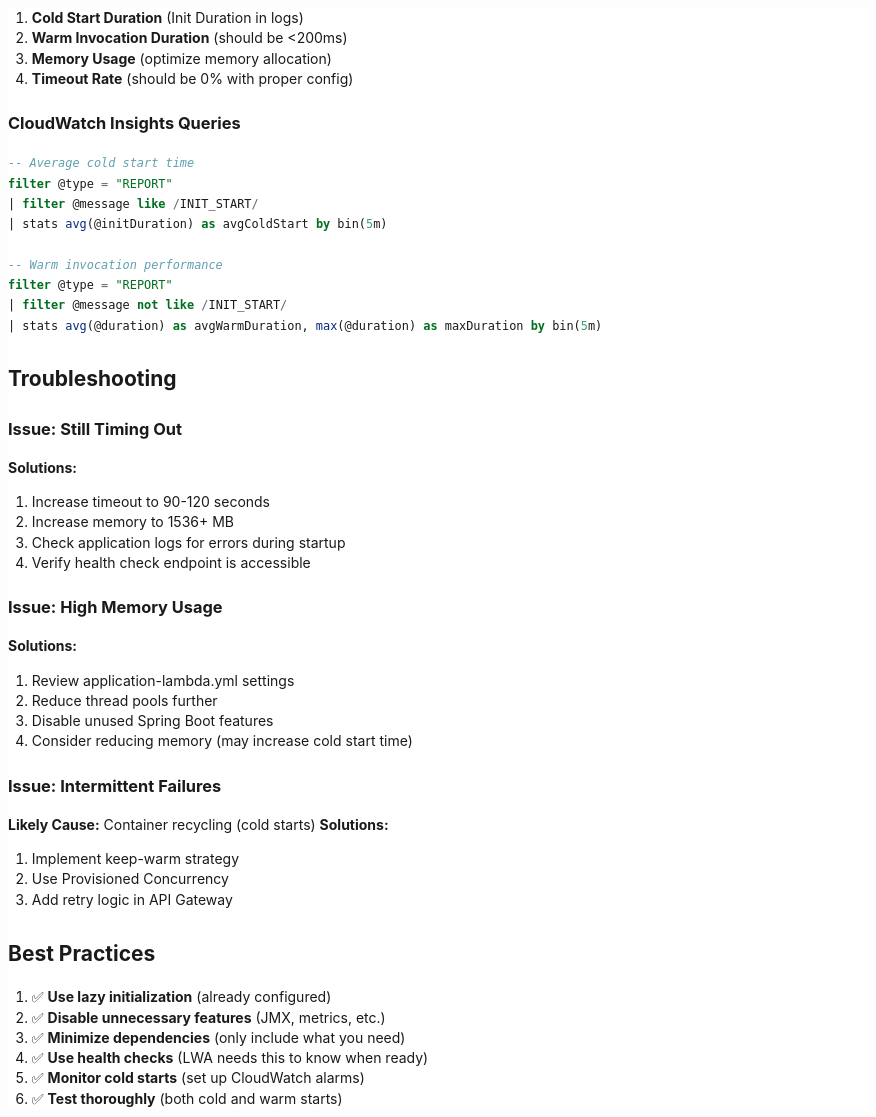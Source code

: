 1. **Cold Start Duration** (Init Duration in logs)
2. **Warm Invocation Duration** (should be <200ms)
3. **Memory Usage** (optimize memory allocation)
4. **Timeout Rate** (should be 0% with proper config)

### CloudWatch Insights Queries

```sql
-- Average cold start time
filter @type = "REPORT"
| filter @message like /INIT_START/
| stats avg(@initDuration) as avgColdStart by bin(5m)

-- Warm invocation performance  
filter @type = "REPORT"
| filter @message not like /INIT_START/
| stats avg(@duration) as avgWarmDuration, max(@duration) as maxDuration by bin(5m)
```

## Troubleshooting

### Issue: Still Timing Out
**Solutions:**
1. Increase timeout to 90-120 seconds
2. Increase memory to 1536+ MB
3. Check application logs for errors during startup
4. Verify health check endpoint is accessible

### Issue: High Memory Usage
**Solutions:**
1. Review application-lambda.yml settings
2. Reduce thread pools further
3. Disable unused Spring Boot features
4. Consider reducing memory (may increase cold start time)

### Issue: Intermittent Failures
**Likely Cause:** Container recycling (cold starts)
**Solutions:**
1. Implement keep-warm strategy
2. Use Provisioned Concurrency
3. Add retry logic in API Gateway

## Best Practices

1. ✅ **Use lazy initialization** (already configured)
2. ✅ **Disable unnecessary features** (JMX, metrics, etc.)
3. ✅ **Minimize dependencies** (only include what you need)
4. ✅ **Use health checks** (LWA needs this to know when ready)
5. ✅ **Monitor cold starts** (set up CloudWatch alarms)
6. ✅ **Test thoroughly** (both cold and warm starts)
